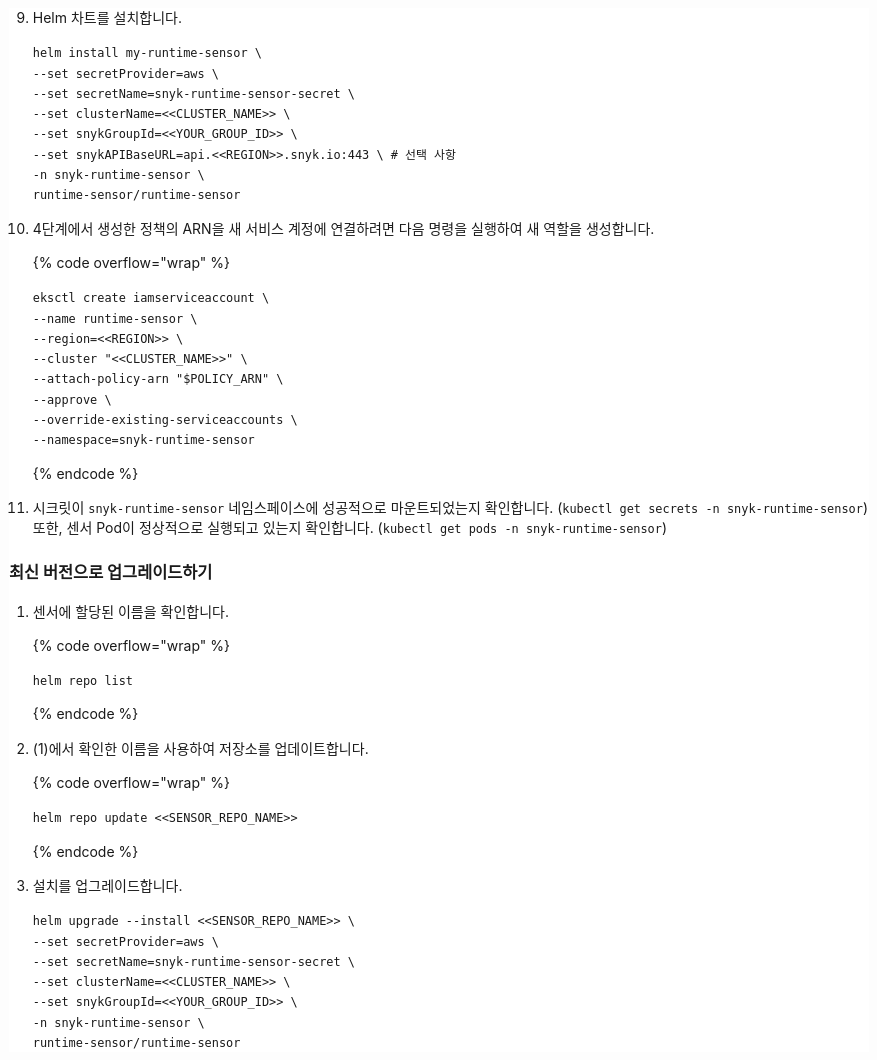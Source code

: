 9. Helm 차트를 설치합니다.  

    ```  
    helm install my-runtime-sensor \  
    --set secretProvider=aws \  
    --set secretName=snyk-runtime-sensor-secret \  
    --set clusterName=<<CLUSTER_NAME>> \  
    --set snykGroupId=<<YOUR_GROUP_ID>> \  
    --set snykAPIBaseURL=api.<<REGION>>.snyk.io:443 \ # 선택 사항  
    -n snyk-runtime-sensor \  
    runtime-sensor/runtime-sensor  
    ```  

10. 4단계에서 생성한 정책의 ARN을 새 서비스 계정에 연결하려면 다음 명령을 실행하여 새 역할을 생성합니다.  

    {% code overflow="wrap" %}  
    ```  
    eksctl create iamserviceaccount \  
    --name runtime-sensor \  
    --region=<<REGION>> \  
    --cluster "<<CLUSTER_NAME>>" \  
    --attach-policy-arn "$POLICY_ARN" \  
    --approve \  
    --override-existing-serviceaccounts \  
    --namespace=snyk-runtime-sensor  
    ```  
    {% endcode %}  

11. 시크릿이 `snyk-runtime-sensor` 네임스페이스에 성공적으로 마운트되었는지 확인합니다. (`kubectl get secrets -n snyk-runtime-sensor`)  
    또한, 센서 Pod이 정상적으로 실행되고 있는지 확인합니다. (`kubectl get pods -n snyk-runtime-sensor`)  

### 최신 버전으로 업그레이드하기  

1. 센서에 할당된 이름을 확인합니다.  

    {% code overflow="wrap" %}  
    ```  
    helm repo list  
    ```  
    {% endcode %}  

2. (1)에서 확인한 이름을 사용하여 저장소를 업데이트합니다.  

    {% code overflow="wrap" %}  
    ```  
    helm repo update <<SENSOR_REPO_NAME>>  
    ```  
    {% endcode %}  

3. 설치를 업그레이드합니다.  

    ```  
    helm upgrade --install <<SENSOR_REPO_NAME>> \  
    --set secretProvider=aws \  
    --set secretName=snyk-runtime-sensor-secret \  
    --set clusterName=<<CLUSTER_NAME>> \  
    --set snykGroupId=<<YOUR_GROUP_ID>> \  
    -n snyk-runtime-sensor \  
    runtime-sensor/runtime-sensor  
    ```  
